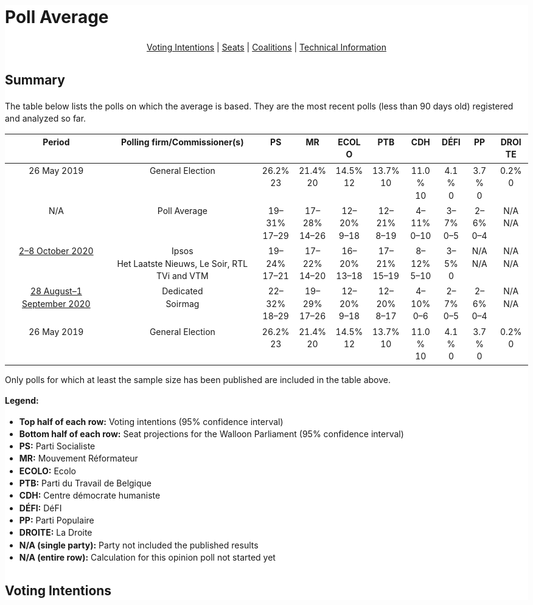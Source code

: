 # Poll Average

<p align="center"><a href="#voting-intentions">Voting Intentions</a> | <a href="#seats">Seats</a> | <a href="#coalitions">Coalitions</a> | <a href="#technical-information">Technical Information</a></p>

## Summary

The table below lists the polls on which the average is based. They are the most recent polls (less than 90 days old) registered and analyzed so far.

| Period     | Polling firm/Commissioner(s) | PS | MR | ECOLO | PTB | CDH | DÉFI | PP | DROITE |
|:----------:|:----------------------------:|:--:|:--:|:--:|:--:|:--:|:--:|:--:|:--:|
| 26 May 2019 | General Election | 26.2% <br> 23 | 21.4% <br> 20 | 14.5% <br> 12 | 13.7% <br> 10 | 11.0% <br> 10 | 4.1% <br> 0 | 3.7% <br> 0 | 0.2% <br> 0 |
| N/A | Poll Average | 19–31% <br> 17–29 | 17–28% <br> 14–26 | 12–20% <br> 9–18 | 12–21% <br> 8–19 | 4–11% <br> 0–10 | 3–7% <br> 0–5 | 2–6% <br> 0–4 | N/A <br> N/A |
| [2–8 October 2020](2020-10-08-Ipsos.html) | Ipsos <br> Het Laatste Nieuws, Le Soir, RTL TVi and VTM | 19–24% <br> 17–21 | 17–22% <br> 14–20 | 16–20% <br> 13–18 | 17–21% <br> 15–19 | 8–12% <br> 5–10 | 3–5% <br> 0 | N/A <br> N/A | N/A <br> N/A |
| [28 August–1 September 2020](2020-09-01-Dedicated.html) | Dedicated <br> Soirmag | 22–32% <br> 18–29 | 19–29% <br> 17–26 | 12–20% <br> 9–18 | 12–20% <br> 8–17 | 4–10% <br> 0–6 | 2–7% <br> 0–5 | 2–6% <br> 0–4 | N/A <br> N/A |
| 26 May 2019 | General Election | 26.2% <br> 23 | 21.4% <br> 20 | 14.5% <br> 12 | 13.7% <br> 10 | 11.0% <br> 10 | 4.1% <br> 0 | 3.7% <br> 0 | 0.2% <br> 0 |

Only polls for which at least the sample size has been published are included in the table above.

**Legend:**
+ **Top half of each row:** Voting intentions (95% confidence interval)
+ **Bottom half of each row:** Seat projections for the Walloon Parliament (95% confidence interval)
+ **PS:** Parti Socialiste
+ **MR:** Mouvement Réformateur
+ **ECOLO:** Ecolo
+ **PTB:** Parti du Travail de Belgique
+ **CDH:** Centre démocrate humaniste
+ **DÉFI:** DéFI
+ **PP:** Parti Populaire
+ **DROITE:** La Droite
+ **N/A (single party):** Party not included the published results
+ **N/A (entire row):** Calculation for this opinion poll not started yet

## Voting Intentions
